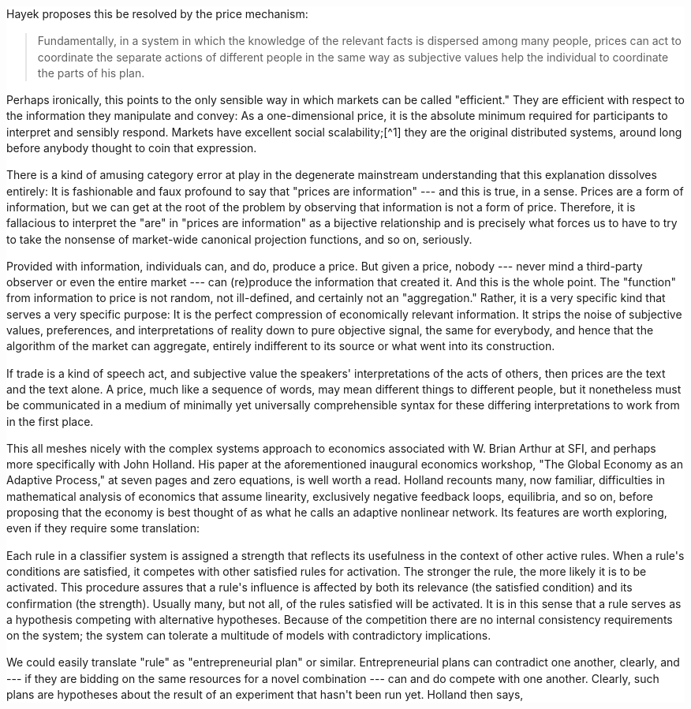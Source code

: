 Hayek proposes this be resolved by the price mechanism:

> Fundamentally, in a system in which the knowledge of the relevant facts is dispersed among many people, prices can act to coordinate the separate actions of different people in the same way as subjective values help the individual to coordinate the parts of his plan.

Perhaps ironically, this points to the only sensible way in which markets can be called "efficient." They are efficient with respect to the information they manipulate and convey: As a one-dimensional price, it is the absolute minimum required for participants to interpret and sensibly respond. Markets have excellent social scalability;[^1] they are the original distributed systems, around long before anybody thought to coin that expression.

There is a kind of amusing category error at play in the degenerate mainstream understanding that this explanation dissolves entirely: It is fashionable and faux profound to say that "prices are information" --- and this is true, in a sense. Prices are a form of information, but we can get at the root of the problem by observing that information is not a form of price. Therefore, it is fallacious to interpret the "are" in "prices are information" as a bijective relationship and is precisely what forces us to have to try to take the nonsense of market-wide canonical projection functions, and so on, seriously.

Provided with information, individuals can, and do, produce a price. But given a price, nobody --- never mind a third-party observer or even the entire market --- can (re)produce the information that created it. And this is the whole point. The "function" from information to price is not random, not ill-defined, and certainly not an "aggregation." Rather, it is a very specific kind that serves a very specific purpose: It is the perfect compression of economically relevant information. It strips the noise of subjective values, preferences, and interpretations of reality down to pure objective signal, the same for everybody, and hence that the algorithm of the market can aggregate, entirely indifferent to its source or what went into its construction.

If trade is a kind of speech act, and subjective value the speakers' interpretations of the acts of others, then prices are the text and the text alone. A price, much like a sequence of words, may mean different things to different people, but it nonetheless must be communicated in a medium of minimally yet universally comprehensible syntax for these differing interpretations to work from in the first place.

This all meshes nicely with the complex systems approach to economics associated with W. Brian Arthur at SFI, and perhaps more specifically with John Holland. His paper at the aforementioned inaugural economics workshop, "The Global Economy as an Adaptive Process," at seven pages and zero equations, is well worth a read. Holland recounts many, now familiar, difficulties in mathematical analysis of economics that assume linearity, exclusively negative feedback loops, equilibria, and so on, before proposing that the economy is best thought of as what he calls an adaptive nonlinear network. Its features are worth exploring, even if they require some translation:

Each rule in a classifier system is assigned a strength that reflects its usefulness in the context of other active rules. When a rule's conditions are satisfied, it competes with other satisfied rules for activation. The stronger the rule, the more likely it is to be activated. This procedure assures that a rule's influence is affected by both its relevance (the satisfied condition) and its confirmation (the strength). Usually many, but not all, of the rules satisfied will be activated. It is in this sense that a rule serves as a hypothesis competing with alternative hypotheses. Because of the competition there are no internal consistency requirements on the system; the system can tolerate a multitude of models with contradictory implications.

We could easily translate "rule" as "entrepreneurial plan" or similar. Entrepreneurial plans can contradict one another, clearly, and --- if they are bidding on the same resources for a novel combination --- can and do compete with one another. Clearly, such plans are hypotheses about the result of an experiment that hasn't been run yet. Holland then says,
